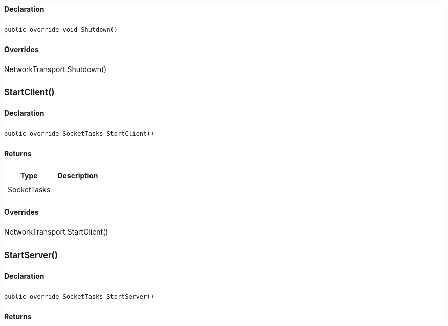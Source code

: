 <div class="markdown level1 conceptual">

</div>

#### Declaration

    public override void Shutdown()

#### Overrides

<div>

NetworkTransport.Shutdown()

</div>

### StartClient()

<div class="markdown level1 summary">

</div>

<div class="markdown level1 conceptual">

</div>

#### Declaration

    public override SocketTasks StartClient()

#### Returns

| Type        | Description |
|-------------|-------------|
| SocketTasks |             |

#### Overrides

<div>

NetworkTransport.StartClient()

</div>

### StartServer()

<div class="markdown level1 summary">

</div>

<div class="markdown level1 conceptual">

</div>

#### Declaration

    public override SocketTasks StartServer()

#### Returns
